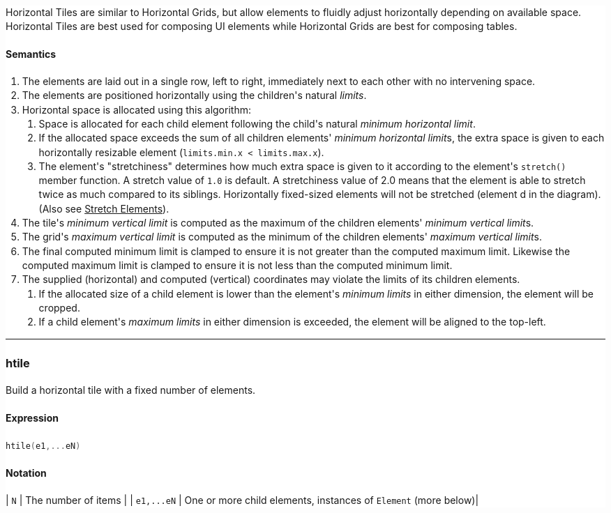Horizontal Tiles are similar to Horizontal Grids, but allow elements to
fluidly adjust horizontally depending on available space. Horizontal Tiles
are best used for composing UI elements while Horizontal Grids are best for
composing tables.

#### Semantics

1. The elements are laid out in a single row, left to right, immediately next
   to each other with no intervening space.
2. The elements are positioned horizontally using the children's natural
   *limits*.
3. Horizontal space is allocated using this algorithm:
   1. Space is allocated for each child element following the child's natural
      *minimum horizontal limit*.
   2. If the allocated space exceeds the sum of all children elements'
      *minimum horizontal limit*s, the extra space is given to each
      horizontally resizable element (`limits.min.x < limits.max.x`).
   3. The element's "stretchiness" determines how much extra space is given
      to it according to the element's `stretch()` member function. A stretch
      value of `1.0` is default. A stretchiness value of 2.0 means that the
      element is able to stretch twice as much compared to its siblings.
      Horizontally fixed-sized elements will not be stretched (element d in
      the diagram). (Also see [Stretch Elements](#stretch-elements)).
3. The tile's *minimum vertical limit* is computed as the maximum of the
   children elements' *minimum vertical limit*s.
4. The grid's *maximum vertical limit* is computed as the minimum of the
   children elements' *maximum vertical limit*s.
5. The final computed minimum limit is clamped to ensure it is not greater
   than the computed maximum limit. Likewise the computed maximum limit is
   clamped to ensure it is not less than the computed minimum limit.
6. The supplied (horizontal) and computed (vertical) coordinates may violate
   the limits of its children elements.
   1. If the allocated size of a child element is lower than the element's
      *minimum limits* in either dimension, the element will be cropped.
   2. If a child element's *maximum limits* in either dimension is exceeded,
      the element will be aligned to the top-left.

-------------------------------------------------------------------------------

### htile

Build a horizontal tile with a fixed number of elements.

#### Expression

```c++
htile(e1,...eN)
```

#### Notation

| `N`             | The number of items                                          |
| `e1,...eN`      | One or more child elements, instances of `Element` (more below)|
